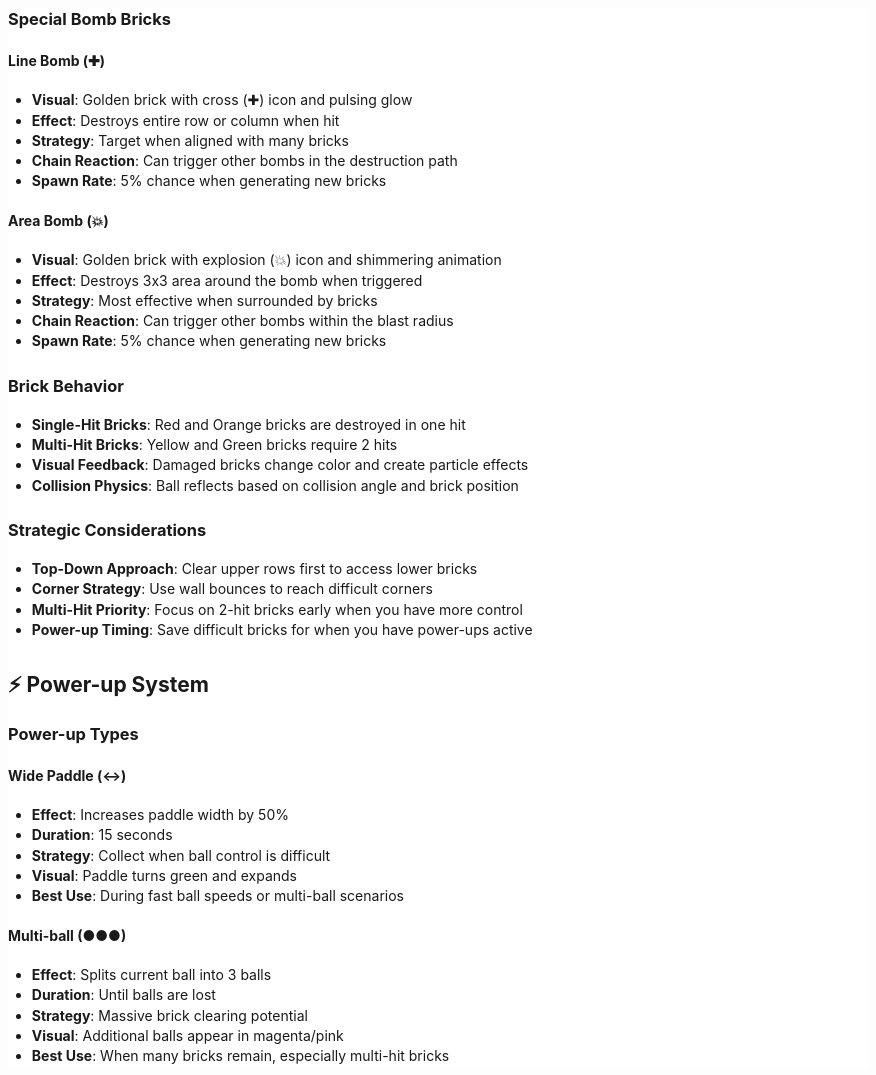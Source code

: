 ### Special Bomb Bricks

#### Line Bomb (✚)

- **Visual**: Golden brick with cross (✚) icon and pulsing glow
- **Effect**: Destroys entire row or column when hit
- **Strategy**: Target when aligned with many bricks
- **Chain Reaction**: Can trigger other bombs in the destruction path
- **Spawn Rate**: 5% chance when generating new bricks

#### Area Bomb (💥)

- **Visual**: Golden brick with explosion (💥) icon and shimmering animation
- **Effect**: Destroys 3x3 area around the bomb when triggered
- **Strategy**: Most effective when surrounded by bricks
- **Chain Reaction**: Can trigger other bombs within the blast radius
- **Spawn Rate**: 5% chance when generating new bricks

### Brick Behavior

- **Single-Hit Bricks**: Red and Orange bricks are destroyed in one hit
- **Multi-Hit Bricks**: Yellow and Green bricks require 2 hits
- **Visual Feedback**: Damaged bricks change color and create particle effects
- **Collision Physics**: Ball reflects based on collision angle and brick position

### Strategic Considerations

- **Top-Down Approach**: Clear upper rows first to access lower bricks
- **Corner Strategy**: Use wall bounces to reach difficult corners
- **Multi-Hit Priority**: Focus on 2-hit bricks early when you have more control
- **Power-up Timing**: Save difficult bricks for when you have power-ups active

## ⚡ Power-up System

### Power-up Types

#### Wide Paddle (↔)

- **Effect**: Increases paddle width by 50%
- **Duration**: 15 seconds
- **Strategy**: Collect when ball control is difficult
- **Visual**: Paddle turns green and expands
- **Best Use**: During fast ball speeds or multi-ball scenarios

#### Multi-ball (●●●)

- **Effect**: Splits current ball into 3 balls
- **Duration**: Until balls are lost
- **Strategy**: Massive brick clearing potential
- **Visual**: Additional balls appear in magenta/pink
- **Best Use**: When many bricks remain, especially multi-hit bricks
